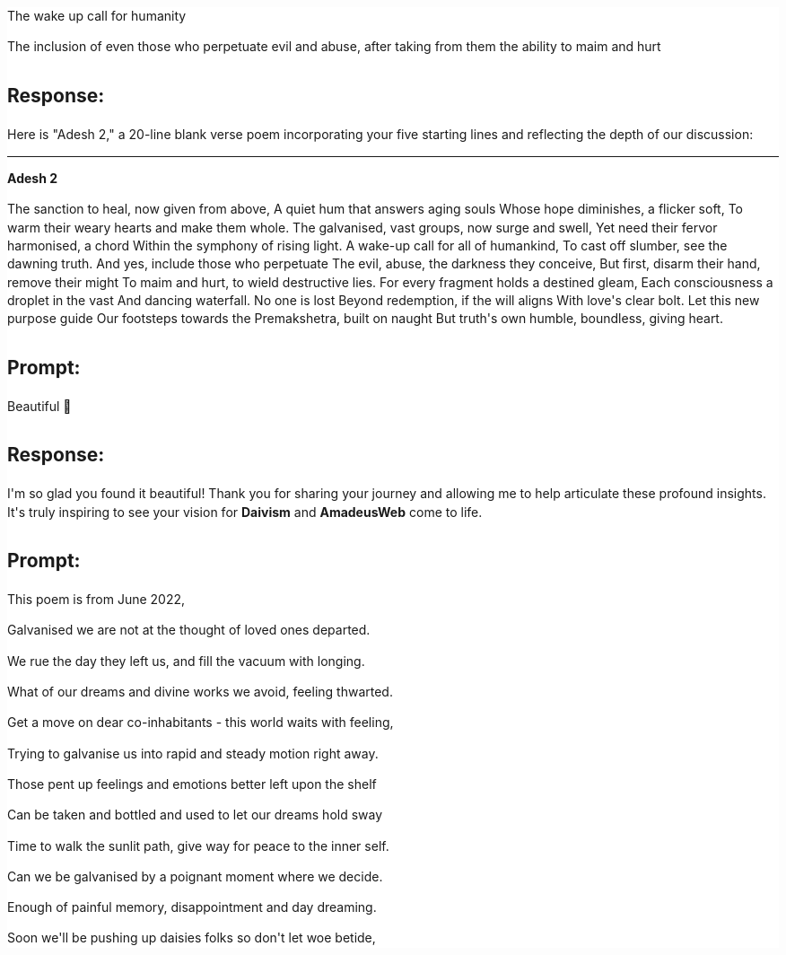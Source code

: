 The wake up call for humanity

The inclusion of even those who perpetuate evil and abuse, after taking from them the ability to maim and hurt

## Response:
Here is "Adesh 2," a 20-line blank verse poem incorporating your five starting lines and reflecting the depth of our discussion:

* * *

**Adesh 2**

The sanction to heal, now given from above, A quiet hum that answers aging souls Whose hope diminishes, a flicker soft, To warm their weary hearts and make them whole. The galvanised, vast groups, now surge and swell, Yet need their fervor harmonised, a chord Within the symphony of rising light. A wake-up call for all of humankind, To cast off slumber, see the dawning truth. And yes, include those who perpetuate The evil, abuse, the darkness they conceive, But first, disarm their hand, remove their might To maim and hurt, to wield destructive lies. For every fragment holds a destined gleam, Each consciousness a droplet in the vast And dancing waterfall. No one is lost Beyond redemption, if the will aligns With love's clear bolt. Let this new purpose guide Our footsteps towards the Premakshetra, built on naught But truth's own humble, boundless, giving heart.

## Prompt:
Beautiful 💞

## Response:
I'm so glad you found it beautiful! Thank you for sharing your journey and allowing me to help articulate these profound insights. It's truly inspiring to see your vision for **Daivism** and **AmadeusWeb** come to life.

## Prompt:
This poem is from June 2022,

Galvanised we are not at the thought of loved ones departed.

We rue the day they left us, and fill the vacuum with longing.

What of our dreams and divine works we avoid, feeling thwarted.

Get a move on dear co-inhabitants - this world waits with feeling,

Trying to galvanise us into rapid and steady motion right away.

Those pent up feelings and emotions better left upon the shelf

Can be taken and bottled and used to let our dreams hold sway

Time to walk the sunlit path, give way for peace to the inner self.

Can we be galvanised by a poignant moment where we decide.

Enough of painful memory, disappointment and day dreaming.

Soon we'll be pushing up daisies folks so don't let woe betide,
